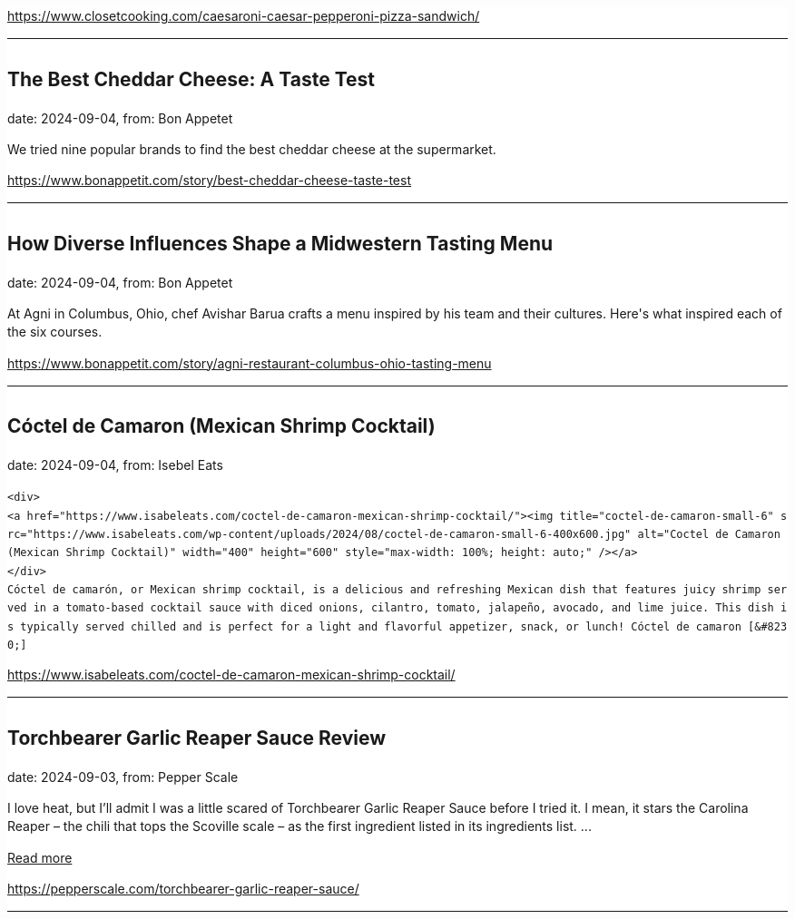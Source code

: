 
<https://www.closetcooking.com/caesaroni-caesar-pepperoni-pizza-sandwich/>

---

## The Best Cheddar Cheese: A Taste Test

date: 2024-09-04, from: Bon Appetet

We tried nine popular brands to find the best cheddar cheese at the supermarket. 

<https://www.bonappetit.com/story/best-cheddar-cheese-taste-test>

---

## How Diverse Influences Shape a Midwestern Tasting Menu

date: 2024-09-04, from: Bon Appetet

At Agni in Columbus, Ohio, chef Avishar Barua crafts a menu inspired by his team and their cultures. Here's what inspired each of the six courses. 

<https://www.bonappetit.com/story/agni-restaurant-columbus-ohio-tasting-menu>

---

## Cóctel de Camaron (Mexican Shrimp Cocktail)

date: 2024-09-04, from: Isebel Eats


	<div>
	<a href="https://www.isabeleats.com/coctel-de-camaron-mexican-shrimp-cocktail/"><img title="coctel-de-camaron-small-6" src="https://www.isabeleats.com/wp-content/uploads/2024/08/coctel-de-camaron-small-6-400x600.jpg" alt="Coctel de Camaron (Mexican Shrimp Cocktail)" width="400" height="600" style="max-width: 100%; height: auto;" /></a>
	</div>
	Cóctel de camarón, or Mexican shrimp cocktail, is a delicious and refreshing Mexican dish that features juicy shrimp served in a tomato-based cocktail sauce with diced onions, cilantro, tomato, jalapeño, avocado, and lime juice. This dish is typically served chilled and is perfect for a light and flavorful appetizer, snack, or lunch! Cóctel de camaron [&#8230;] 

<https://www.isabeleats.com/coctel-de-camaron-mexican-shrimp-cocktail/>

---

## Torchbearer Garlic Reaper Sauce Review

date: 2024-09-03, from: Pepper Scale

I love heat, but I’ll admit I was a little scared of Torchbearer Garlic Reaper Sauce before I tried it. I mean, it stars the Carolina Reaper &#8211; the chili that tops the Scoville scale &#8211; as the first ingredient listed in its ingredients list. ... <p class="read-more-container"><a title="Torchbearer Garlic Reaper Sauce Review" class="read-more button" href="https://pepperscale.com/torchbearer-garlic-reaper-sauce/#more-78986" aria-label="Read more about Torchbearer Garlic Reaper Sauce Review">Read more</a></p> 

<https://pepperscale.com/torchbearer-garlic-reaper-sauce/>

---